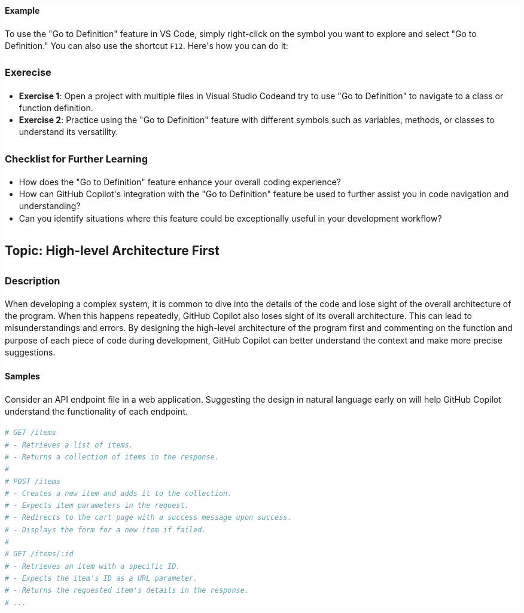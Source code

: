 #### Example

To use the "Go to Definition" feature in VS Code, simply right-click on the symbol you want to explore and select "Go to Definition." You can also use the shortcut `F12`. Here's how you can do it:

### Exerecise

- **Exercise 1**: Open a project with multiple files in Visual Studio Codeand try to use "Go to Definition" to navigate to a class or function definition.
- **Exercise 2**: Practice using the "Go to Definition" feature with different symbols such as variables, methods, or classes to understand its versatility.

### Checklist for Further Learning

- How does the "Go to Definition" feature enhance your overall coding experience?
- How can GitHub Copilot's integration with the "Go to Definition" feature be used to further assist you in code navigation and understanding?
- Can you identify situations where this feature could be exceptionally useful in your development workflow?

## Topic: High-level Architecture First

### Description

When developing a complex system, it is common to dive into the details of the code and lose sight of the overall architecture of the program. When this happens repeatedly, GitHub Copilot also loses sight of its overall architecture. This can lead to misunderstandings and errors. By designing the high-level architecture of the program first and commenting on the function and purpose of each piece of code during development, GitHub Copilot can better understand the context and make more precise suggestions.

#### Samples

Consider an API endpoint file in a web application. Suggesting the design in natural language early on will help GitHub Copilot understand the functionality of each endpoint.

```rb
# GET /items
# - Retrieves a list of items.
# - Returns a collection of items in the response.
# 
# POST /items
# - Creates a new item and adds it to the collection.
# - Expects item parameters in the request.
# - Redirects to the cart page with a success message upon success.
# - Displays the form for a new item if failed.
# 
# GET /items/:id
# - Retrieves an item with a specific ID.
# - Expects the item's ID as a URL parameter.
# - Returns the requested item's details in the response.
# ...
```
